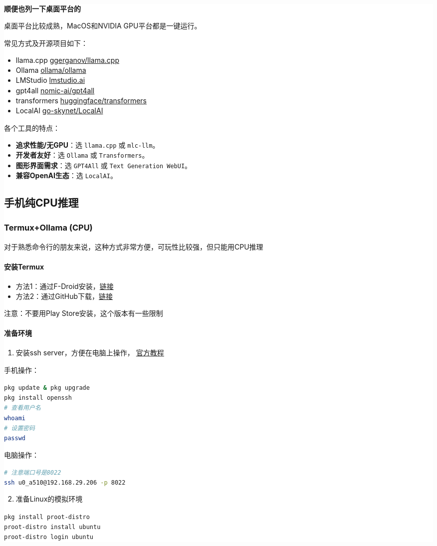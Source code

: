 **顺便也列一下桌面平台的**

桌面平台比较成熟，MacOS和NVIDIA GPU平台都是一键运行。

常见方式及开源项目如下：

- llama.cpp [ggerganov/llama.cpp](https://github.com/ggerganov/llama.cpp)
- Ollama [ollama/ollama](https://github.com/ollama/ollama)
- LMStudio [lmstudio.ai](https://lmstudio.ai/)
- gpt4all [nomic-ai/gpt4all](https://github.com/nomic-ai/gpt4all)
- transformers [huggingface/transformers](https://github.com/huggingface/transformers)
- LocalAI [go-skynet/LocalAI](https://github.com/go-skynet/LocalAI)

各个工具的特点：

- **追求性能/无GPU**：选 `llama.cpp` 或 `mlc-llm`。
- **开发者友好**：选 `Ollama` 或 `Transformers`。
- **图形界面需求**：选 `GPT4All` 或 `Text Generation WebUI`。
- **兼容OpenAI生态**：选 `LocalAI`。

## 手机纯CPU推理

### Termux+Ollama (CPU)

对于熟悉命令行的朋友来说，这种方式非常方便，可玩性比较强，但只能用CPU推理

#### 安装Termux

- 方法1：通过F-Droid安装，[链接](https://f-droid.org/en/packages/com.termux/)
- 方法2：通过GitHub下载，[链接](https://github.com/termux/termux-app/releases)

注意：不要用Play Store安装，这个版本有一些限制

#### 准备环境

1. 安装ssh server，方便在电脑上操作， [官方教程](https://wiki.termux.com/wiki/Remote_Access#Using_the_SSH_server)

手机操作：

```bash
pkg update & pkg upgrade
pkg install openssh
# 查看用户名
whoami
# 设置密码
passwd
```

电脑操作：

```bash
# 注意端口号是8022
ssh u0_a510@192.168.29.206 -p 8022
```

2. 准备Linux的模拟环境

```bash
pkg install proot-distro
proot-distro install ubuntu
proot-distro login ubuntu
```
